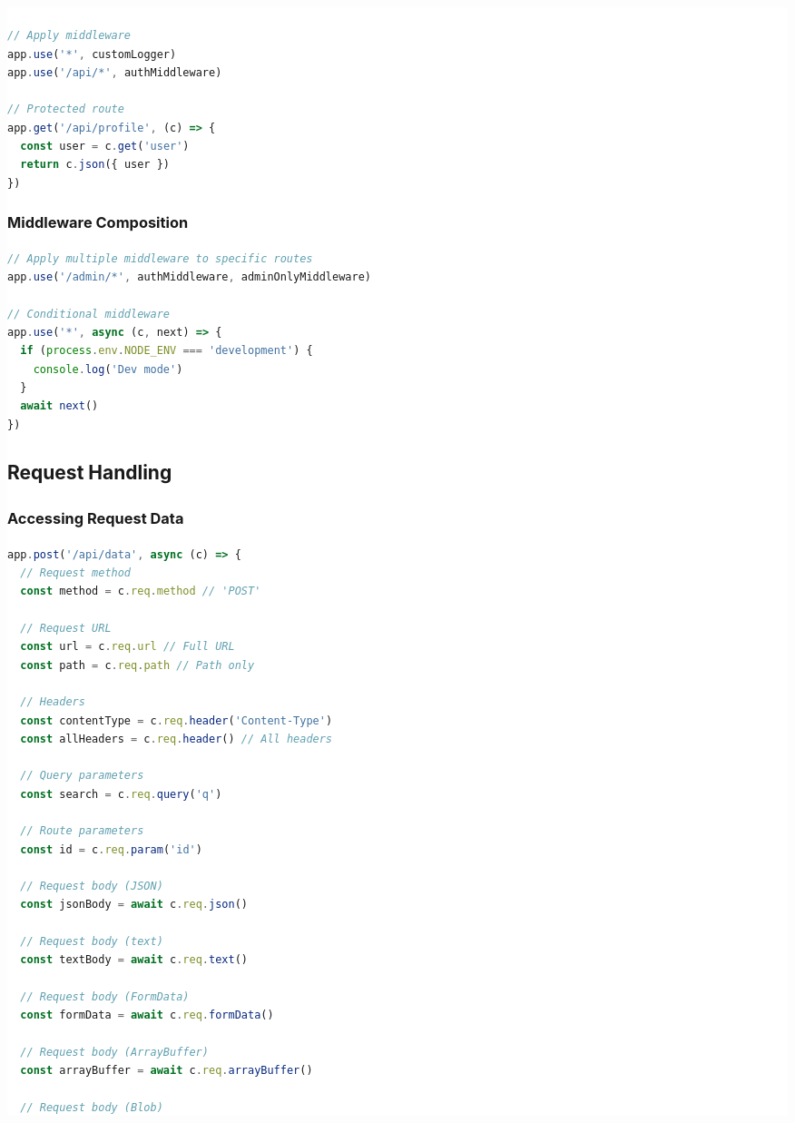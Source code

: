 ```typescript

// Apply middleware
app.use('*', customLogger)
app.use('/api/*', authMiddleware)

// Protected route
app.get('/api/profile', (c) => {
  const user = c.get('user')
  return c.json({ user })
})
```

### Middleware Composition

```typescript
// Apply multiple middleware to specific routes
app.use('/admin/*', authMiddleware, adminOnlyMiddleware)

// Conditional middleware
app.use('*', async (c, next) => {
  if (process.env.NODE_ENV === 'development') {
    console.log('Dev mode')
  }
  await next()
})
```

## Request Handling

### Accessing Request Data

```typescript
app.post('/api/data', async (c) => {
  // Request method
  const method = c.req.method // 'POST'

  // Request URL
  const url = c.req.url // Full URL
  const path = c.req.path // Path only

  // Headers
  const contentType = c.req.header('Content-Type')
  const allHeaders = c.req.header() // All headers

  // Query parameters
  const search = c.req.query('q')

  // Route parameters
  const id = c.req.param('id')

  // Request body (JSON)
  const jsonBody = await c.req.json()

  // Request body (text)
  const textBody = await c.req.text()

  // Request body (FormData)
  const formData = await c.req.formData()

  // Request body (ArrayBuffer)
  const arrayBuffer = await c.req.arrayBuffer()

  // Request body (Blob)
```